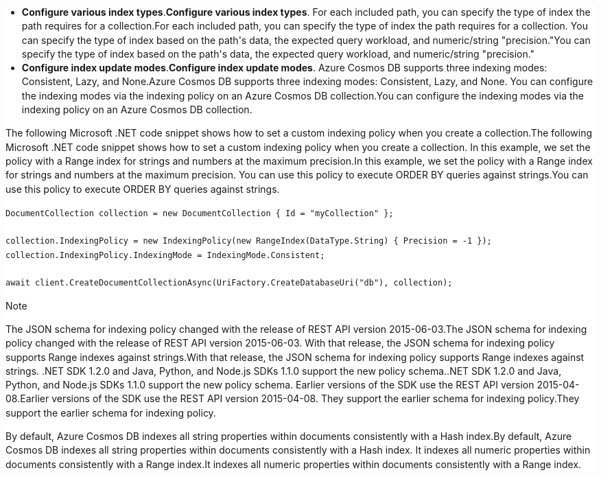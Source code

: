 * <span data-ttu-id="7634a-138">**Configure various index types**.</span><span class="sxs-lookup"><span data-stu-id="7634a-138">**Configure various index types**.</span></span> <span data-ttu-id="7634a-139">For each included path, you can specify the type of index the path requires for a collection.</span><span class="sxs-lookup"><span data-stu-id="7634a-139">For each included path, you can specify the type of index the path requires for a collection.</span></span> <span data-ttu-id="7634a-140">You can specify the type of index based on the path's data, the expected query workload, and numeric/string "precision."</span><span class="sxs-lookup"><span data-stu-id="7634a-140">You can specify the type of index based on the path's data, the expected query workload, and numeric/string "precision."</span></span>
* <span data-ttu-id="7634a-141">**Configure index update modes**.</span><span class="sxs-lookup"><span data-stu-id="7634a-141">**Configure index update modes**.</span></span> <span data-ttu-id="7634a-142">Azure Cosmos DB supports three indexing modes: Consistent, Lazy, and None.</span><span class="sxs-lookup"><span data-stu-id="7634a-142">Azure Cosmos DB supports three indexing modes: Consistent, Lazy, and None.</span></span> <span data-ttu-id="7634a-143">You can configure the indexing modes via the indexing policy on an Azure Cosmos DB collection.</span><span class="sxs-lookup"><span data-stu-id="7634a-143">You can configure the indexing modes via the indexing policy on an Azure Cosmos DB collection.</span></span> 

<span data-ttu-id="7634a-144">The following Microsoft .NET code snippet shows how to set a custom indexing policy when you create a collection.</span><span class="sxs-lookup"><span data-stu-id="7634a-144">The following Microsoft .NET code snippet shows how to set a custom indexing policy when you create a collection.</span></span> <span data-ttu-id="7634a-145">In this example, we set the policy with a Range index for strings and numbers at the maximum precision.</span><span class="sxs-lookup"><span data-stu-id="7634a-145">In this example, we set the policy with a Range index for strings and numbers at the maximum precision.</span></span> <span data-ttu-id="7634a-146">You can use this policy to execute ORDER BY queries against strings.</span><span class="sxs-lookup"><span data-stu-id="7634a-146">You can use this policy to execute ORDER BY queries against strings.</span></span>

    DocumentCollection collection = new DocumentCollection { Id = "myCollection" };

    collection.IndexingPolicy = new IndexingPolicy(new RangeIndex(DataType.String) { Precision = -1 });
    collection.IndexingPolicy.IndexingMode = IndexingMode.Consistent;

    await client.CreateDocumentCollectionAsync(UriFactory.CreateDatabaseUri("db"), collection);   


> [!NOTE]
> <span data-ttu-id="7634a-147">The JSON schema for indexing policy changed with the release of REST API version 2015-06-03.</span><span class="sxs-lookup"><span data-stu-id="7634a-147">The JSON schema for indexing policy changed with the release of REST API version 2015-06-03.</span></span> <span data-ttu-id="7634a-148">With that release, the JSON schema for indexing policy supports Range indexes against strings.</span><span class="sxs-lookup"><span data-stu-id="7634a-148">With that release, the JSON schema for indexing policy supports Range indexes against strings.</span></span> <span data-ttu-id="7634a-149">.NET SDK 1.2.0 and Java, Python, and Node.js SDKs 1.1.0 support the new policy schema.</span><span class="sxs-lookup"><span data-stu-id="7634a-149">.NET SDK 1.2.0 and Java, Python, and Node.js SDKs 1.1.0 support the new policy schema.</span></span> <span data-ttu-id="7634a-150">Earlier versions of the SDK use the REST API version 2015-04-08.</span><span class="sxs-lookup"><span data-stu-id="7634a-150">Earlier versions of the SDK use the REST API version 2015-04-08.</span></span> <span data-ttu-id="7634a-151">They support the earlier schema for indexing policy.</span><span class="sxs-lookup"><span data-stu-id="7634a-151">They support the earlier schema for indexing policy.</span></span>
> 
> <span data-ttu-id="7634a-152">By default, Azure Cosmos DB indexes all string properties within documents consistently with a Hash index.</span><span class="sxs-lookup"><span data-stu-id="7634a-152">By default, Azure Cosmos DB indexes all string properties within documents consistently with a Hash index.</span></span> <span data-ttu-id="7634a-153">It indexes all numeric properties within documents consistently with a Range index.</span><span class="sxs-lookup"><span data-stu-id="7634a-153">It indexes all numeric properties within documents consistently with a Range index.</span></span>  
> 
> 
